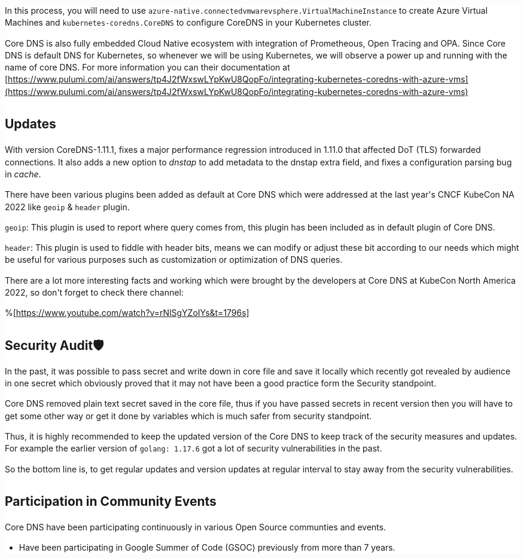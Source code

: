 In this process, you will need to use `azure-native.connectedvmwarevsphere.VirtualMachineInstance` to create Azure Virtual Machines and `kubernetes-coredns.CoreDNS` to configure CoreDNS in your Kubernetes cluster.

Core DNS is also fully embedded Cloud Native ecosystem with integration of Prometheous, Open Tracing and OPA. Since Core DNS is default DNS for Kubernetes, so whenever we will be using Kubernetes, we will observe a power up and running with the name of core DNS. For more information you can their documentation at [https://www.pulumi.com/ai/answers/tp4J2fWxswLYpKwU8QopFo/integrating-kubernetes-coredns-with-azure-vms](https://www.pulumi.com/ai/answers/tp4J2fWxswLYpKwU8QopFo/integrating-kubernetes-coredns-with-azure-vms)

## Updates

With version CoreDNS-1.11.1, fixes a major performance regression introduced in 1.11.0 that affected DoT (TLS) forwarded connections. It also adds a new option to *dnstap* to add metadata to the dnstap extra field, and fixes a configuration parsing bug in *cache*.

There have been various plugins been added as default at Core DNS which were addressed at the last year's CNCF KubeCon NA 2022 like `geoip` & `header` plugin.

`geoip`: This plugin is used to report where query comes from, this plugin has been included as in default plugin of Core DNS.

`header`: This plugin is used to fiddle with header bits, means we can modify or adjust these bit according to our needs which might be useful for various purposes such as customization or optimization of DNS queries.

There are a lot more interesting facts and working which were brought by the developers at Core DNS at KubeCon North America 2022, so don't forget to check there channel:

%[https://www.youtube.com/watch?v=rNlSgYZoIYs&t=1796s] 

## Security Audit🛡️

In the past, it was possible to pass secret and write down in core file and save it locally which recently got revealed by audience in one secret which obviously proved that it may not have been a good practice form the Security standpoint.

Core DNS removed plain text secret saved in the core file, thus if you have passed secrets in recent version then you will have to get some other way or get it done by variables which is much safer from security standpoint.

Thus, it is highly recommended to keep the updated version of the Core DNS to keep track of the security measures and updates. For example the earlier version of `golang: 1.17.6` got a lot of security vulnerabilities in the past.

So the bottom line is, to get regular updates and version updates at regular interval to stay away from the security vulnerabilities.

## Participation in Community Events

Core DNS have been participating continuously in various Open Source communties and events.

* Have been participating in Google Summer of Code (GSOC) previously from more than 7 years.
    